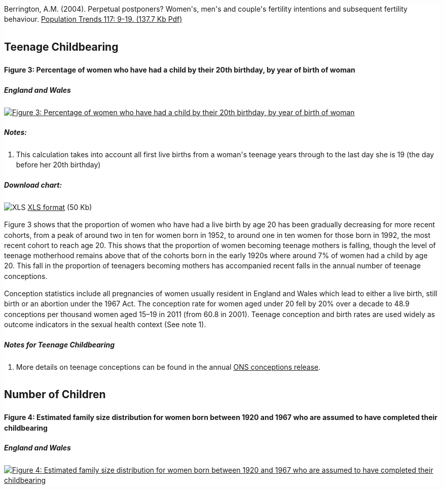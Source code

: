 Berrington, A.M. (2004). Perpetual postponers? Women's, men's and couple's fertility intentions and subsequent fertility behaviour. [Population Trends 117: 9-19. (137.7 Kb Pdf)](http://www.ons.gov.uk/ons/rel/population-trends-rd/population-trends/no--117--autumn-2004/perpetual-postponers--women-s--men-s-and-couple-s-fertility-intentions-and-subsequent-fertility-behaviour.pdf "Population Trends 117: 9-19")

## Teenage Childbearing
#### Figure 3: Percentage of women who have had a child by their 20th birthday, by year of birth of woman

##### England and Wales
[![Figure 3: Percentage of women who have had a child by their 20th birthday, by year of birth of woman](http://www.ons.gov.uk/ons/resources/chsfigure3_tcm77-338544.png)](http://www.ons.gov.uk/ons/resources/chsfigure3_tcm77-338544.png "Figure 3: Percentage of women who have had a child by their 20th birthday, by year of birth of woman")

##### Notes:
1. This calculation takes into account all first live births from a woman's teenage years through to the last day she is 19 (the day before her 20th birthday)

##### Download chart: 
![XLS](http://www.ons.gov.uk/ons/resources/iconxls_tcm77-30132.gif "XLS") [XLS format](http://www.ons.gov.uk/ons/rel/fertility-analysis/cohort-fertility--england-and-wales/2012/chd-figure-3.xls "XLS format") (50 Kb)

Figure 3 shows that the proportion of women who have had a live birth by age 20 has been gradually decreasing for more recent cohorts, from a peak of around two in ten for women born in 1952, to around one in ten women for those born in 1992, the most recent cohort to reach age 20. This shows that the proportion of women becoming teenage mothers is falling, though the level of teenage motherhood remains above that of the cohorts born in the early 1920s where around 7% of women had a child by age 20. This fall in the proportion of teenagers becoming mothers has accompanied recent falls in the annual number of teenage conceptions. 

Conception statistics include all pregnancies of women usually resident in England and Wales which lead to either a live birth, still birth or an abortion under the 1967 Act. The conception rate for women aged under 20 fell by 20% over a decade to 48.9 conceptions per thousand women aged 15–19 in 2011 (from 60.8 in 2001). Teenage conception and birth rates are used widely as outcome indicators in the sexual health context (See note 1). 

##### Notes for Teenage Childbearing
1. More details on teenage conceptions can be found in the annual [ONS conceptions release](http://www.ons.gov.uk/ons/rel/vsob1/conception-statistics--england-and-wales/index.html "Conception Statistics, England and Wales index").

## Number of Children
#### Figure 4: Estimated family size distribution for women born between 1920 and 1967 who are assumed to have completed their childbearing

##### England and Wales
[![Figure 4: Estimated family size distribution for women born between 1920 and 1967 who are assumed to have completed their childbearing](http://www.ons.gov.uk/ons/resources/chsfigure4_tcm77-338620.png)](http://www.ons.gov.uk/ons/resources/chsfigure4_tcm77-338620.png "Figure 4: Estimated family size distribution for women born between 1920 and 1967 who are assumed to have completed their childbearing")
